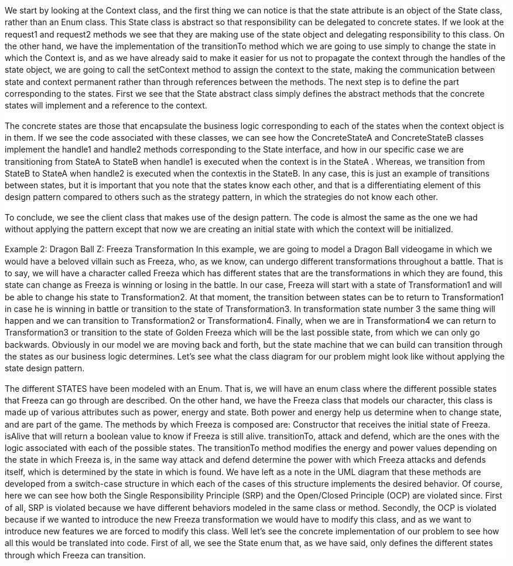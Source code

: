 We start by looking at the Context class, and the first thing we can notice is that the state attribute is an object of the State class, rather than an Enum class. This State class is abstract so that responsibility can be delegated to concrete states. If we look at the request1 and request2 methods we see that they are making use of the state object and delegating responsibility to this class.
On the other hand, we have the implementation of the transitionTo method which we are going to use simply to change the state in which the Context is, and as we have already said to make it easier for us not to propagate the context through the handles of the state object, we are going to call the setContext method to assign the context to the state, making the communication between state and context permanent rather than through references between the methods.
The next step is to define the part corresponding to the states. First we see that the State abstract class simply defines the abstract methods that the concrete states will implement and a reference to the context.

The concrete states are those that encapsulate the business logic corresponding to each of the states when the context object is in them. If we see the code associated with these classes, we can see how the ConcreteStateA and ConcreteStateB classes implement the handle1 and handle2 methods corresponding to the State interface, and how in our specific case we are transitioning from StateA to StateB when handle1 is executed when the context is in the StateA . Whereas, we transition from StateB to StateA when handle2 is executed when the contextis in the StateB.
In any case, this is just an example of transitions between states, but it is important that you note that the states know each other, and that is a differentiating element of this design pattern compared to others such as the strategy pattern, in which the strategies do not know each other.

To conclude, we see the client class that makes use of the design pattern.
The code is almost the same as the one we had without applying the pattern except that now we are creating an initial state with which the context will be initialized.


Example 2: Dragon Ball Z: Freeza Transformation
In this example, we are going to model a Dragon Ball videogame in which we would have a beloved villain such as Freeza, who, as we know, can undergo different transformations throughout a battle.
That is to say, we will have a character called Freeza which has different states that are the transformations in which they are found, this state can change as Freeza is winning or losing in the battle. In our case, Freeza will start with a state of Transformation1 and will be able to change his state to Transformation2. At that moment, the transition between states can be to return to Transformation1 in case he is winning in battle or transition to the state of Transformation3. In transformation state number 3 the same thing will happen and we can transition to Transformation2 or Transformation4. Finally, when we are in Transformation4 we can return to Transformation3 or transition to the state of Golden Freeza which will be the last possible state, from which we can only go backwards.
Obviously in our model we are moving back and forth, but the state machine that we can build can transition through the states as our business logic determines.
Let’s see what the class diagram for our problem might look like without applying the state design pattern.

The different STATES have been modeled with an Enum. That is, we will have an enum class where the different possible states that Freeza can go through are described. On the other hand, we have the Freeza class that models our character, this class is made up of various attributes such as power, energy and state. Both power and energy help us determine when to change state, and are part of the game. The methods by which Freeza is composed are:
Constructor that receives the initial state of Freeza.
isAlive that will return a boolean value to know if Freeza is still alive.
transitionTo, attack and defend, which are the ones with the logic associated with each of the possible states. The transitionTo method modifies the energy and power values depending on the state in which Freeza is, in the same way attack and defend determine the power with which Freeza attacks and defends itself, which is determined by the state in which is found.
We have left as a note in the UML diagram that these methods are developed from a switch-case structure in which each of the cases of this structure implements the desired behavior.
Of course, here we can see how both the Single Responsibility Principle (SRP) and the Open/Closed Principle (OCP) are violated since. First of all, SRP is violated because we have different behaviors modeled in the same class or method. Secondly, the OCP is violated because if we wanted to introduce the new Freeza transformation we would have to modify this class, and as we want to introduce new features we are forced to modify this class.
Well let’s see the concrete implementation of our problem to see how all this would be translated into code.
First of all, we see the State enum that, as we have said, only defines the different states through which Freeza can transition.
